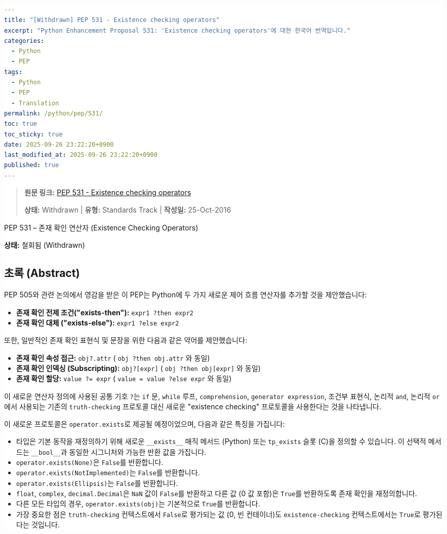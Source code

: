 ```yaml
---
title: "[Withdrawn] PEP 531 - Existence checking operators"
excerpt: "Python Enhancement Proposal 531: 'Existence checking operators'에 대한 한국어 번역입니다."
categories:
  - Python
  - PEP
tags:
  - Python
  - PEP
  - Translation
permalink: /python/pep/531/
toc: true
toc_sticky: true
date: 2025-09-26 23:22:20+0900
last_modified_at: 2025-09-26 23:22:20+0900
published: true
---
```

> **원문 링크:** [PEP 531 - Existence checking operators](https://peps.python.org/pep-0531/)
>
> **상태:** Withdrawn | **유형:** Standards Track | **작성일:** 25-Oct-2016

PEP 531 – 존재 확인 연산자 (Existence Checking Operators)

**상태:** 철회됨 (Withdrawn)

## 초록 (Abstract)
PEP 505와 관련 논의에서 영감을 받은 이 PEP는 Python에 두 가지 새로운 제어 흐름 연산자를 추가할 것을 제안했습니다:
*   **존재 확인 전제 조건("exists-then"):** `expr1 ?then expr2`
*   **존재 확인 대체 ("exists-else"):** `expr1 ?else expr2`

또한, 일반적인 존재 확인 표현식 및 문장을 위한 다음과 같은 약어를 제안했습니다:
*   **존재 확인 속성 접근:** `obj?.attr` ( `obj ?then obj.attr` 와 동일)
*   **존재 확인 인덱싱 (Subscripting):** `obj?[expr]` ( `obj ?then obj[expr]` 와 동일)
*   **존재 확인 할당:** `value ?= expr` ( `value = value ?else expr` 와 동일)

이 새로운 연산자 정의에 사용된 공통 기호 `?`는 `if` 문, `while` 루프, `comprehension`, `generator expression`, 조건부 표현식, 논리적 `and`, 논리적 `or`에서 사용되는 기존의 `truth-checking` 프로토콜 대신 새로운 "existence checking" 프로토콜을 사용한다는 것을 나타냅니다.

이 새로운 프로토콜은 `operator.exists`로 제공될 예정이었으며, 다음과 같은 특징을 가집니다:
*   타입은 기본 동작을 재정의하기 위해 새로운 `__exists__` 매직 메서드 (Python) 또는 `tp_exists` 슬롯 (C)을 정의할 수 있습니다. 이 선택적 메서드는 `__bool__`과 동일한 시그니처와 가능한 반환 값을 가집니다.
*   `operator.exists(None)`은 `False`를 반환합니다.
*   `operator.exists(NotImplemented)`는 `False`를 반환합니다.
*   `operator.exists(Ellipsis)`는 `False`를 반환합니다.
*   `float`, `complex`, `decimal.Decimal`은 `NaN` 값이 `False`를 반환하고 다른 값 (0 값 포함)은 `True`를 반환하도록 존재 확인을 재정의합니다.
*   다른 모든 타입의 경우, `operator.exists(obj)`는 기본적으로 `True`를 반환합니다.
*   가장 중요한 점은 `truth-checking` 컨텍스트에서 `False`로 평가되는 값 (0, 빈 컨테이너)도 `existence-checking` 컨텍스트에서는 `True`로 평가된다는 것입니다.
